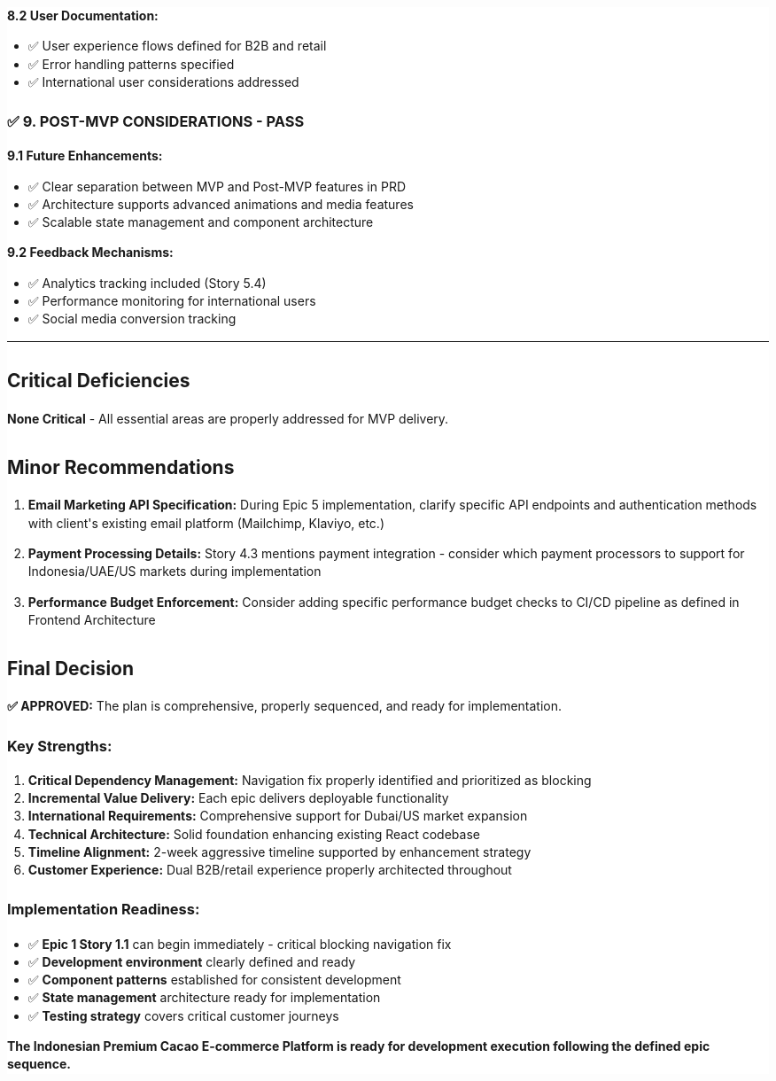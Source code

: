 **8.2 User Documentation:**
- ✅ User experience flows defined for B2B and retail
- ✅ Error handling patterns specified
- ✅ International user considerations addressed

### ✅ 9. POST-MVP CONSIDERATIONS - PASS

**9.1 Future Enhancements:**
- ✅ Clear separation between MVP and Post-MVP features in PRD
- ✅ Architecture supports advanced animations and media features
- ✅ Scalable state management and component architecture

**9.2 Feedback Mechanisms:**
- ✅ Analytics tracking included (Story 5.4)
- ✅ Performance monitoring for international users
- ✅ Social media conversion tracking

---

## Critical Deficiencies

**None Critical** - All essential areas are properly addressed for MVP delivery.

## Minor Recommendations

1. **Email Marketing API Specification:** During Epic 5 implementation, clarify specific API endpoints and authentication methods with client's existing email platform (Mailchimp, Klaviyo, etc.)

2. **Payment Processing Details:** Story 4.3 mentions payment integration - consider which payment processors to support for Indonesia/UAE/US markets during implementation

3. **Performance Budget Enforcement:** Consider adding specific performance budget checks to CI/CD pipeline as defined in Frontend Architecture

## Final Decision

**✅ APPROVED:** The plan is comprehensive, properly sequenced, and ready for implementation.

### Key Strengths:

1. **Critical Dependency Management:** Navigation fix properly identified and prioritized as blocking
2. **Incremental Value Delivery:** Each epic delivers deployable functionality
3. **International Requirements:** Comprehensive support for Dubai/US market expansion
4. **Technical Architecture:** Solid foundation enhancing existing React codebase
5. **Timeline Alignment:** 2-week aggressive timeline supported by enhancement strategy
6. **Customer Experience:** Dual B2B/retail experience properly architected throughout

### Implementation Readiness:

- ✅ **Epic 1 Story 1.1** can begin immediately - critical blocking navigation fix
- ✅ **Development environment** clearly defined and ready
- ✅ **Component patterns** established for consistent development
- ✅ **State management** architecture ready for implementation
- ✅ **Testing strategy** covers critical customer journeys

**The Indonesian Premium Cacao E-commerce Platform is ready for development execution following the defined epic sequence.**
